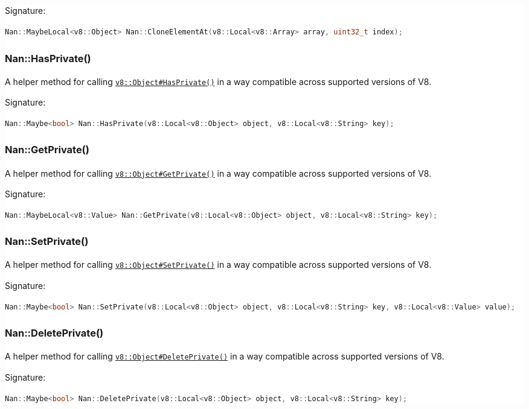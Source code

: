 Signature:

```c++
Nan::MaybeLocal<v8::Object> Nan::CloneElementAt(v8::Local<v8::Array> array, uint32_t index);
```

<a name="api_nan_has_private"></a>
### Nan::HasPrivate()

A helper method for calling [`v8::Object#HasPrivate()`](https://v8docs.nodesource.com/node-8.11/db/d85/classv8_1_1_object.html#af68a0b98066cfdeb8f943e98a40ba08d) in a way compatible across supported versions of V8.

Signature:

```c++
Nan::Maybe<bool> Nan::HasPrivate(v8::Local<v8::Object> object, v8::Local<v8::String> key);
```

<a name="api_nan_get_private"></a>
### Nan::GetPrivate()

A helper method for calling [`v8::Object#GetPrivate()`](https://v8docs.nodesource.com/node-8.11/db/d85/classv8_1_1_object.html#a169f2da506acbec34deadd9149a1925a) in a way compatible across supported versions of V8.

Signature:

```c++
Nan::MaybeLocal<v8::Value> Nan::GetPrivate(v8::Local<v8::Object> object, v8::Local<v8::String> key);
```

<a name="api_nan_set_private"></a>
### Nan::SetPrivate()

A helper method for calling [`v8::Object#SetPrivate()`](https://v8docs.nodesource.com/node-8.11/db/d85/classv8_1_1_object.html#ace1769b0f3b86bfe9fda1010916360ee) in a way compatible across supported versions of V8.

Signature:

```c++
Nan::Maybe<bool> Nan::SetPrivate(v8::Local<v8::Object> object, v8::Local<v8::String> key, v8::Local<v8::Value> value);
```

<a name="api_nan_delete_private"></a>
### Nan::DeletePrivate()

A helper method for calling [`v8::Object#DeletePrivate()`](https://v8docs.nodesource.com/node-8.11/db/d85/classv8_1_1_object.html#a138bb32a304f3982be02ad499693b8fd) in a way compatible across supported versions of V8.

Signature:

```c++
Nan::Maybe<bool> Nan::DeletePrivate(v8::Local<v8::Object> object, v8::Local<v8::String> key);
```
